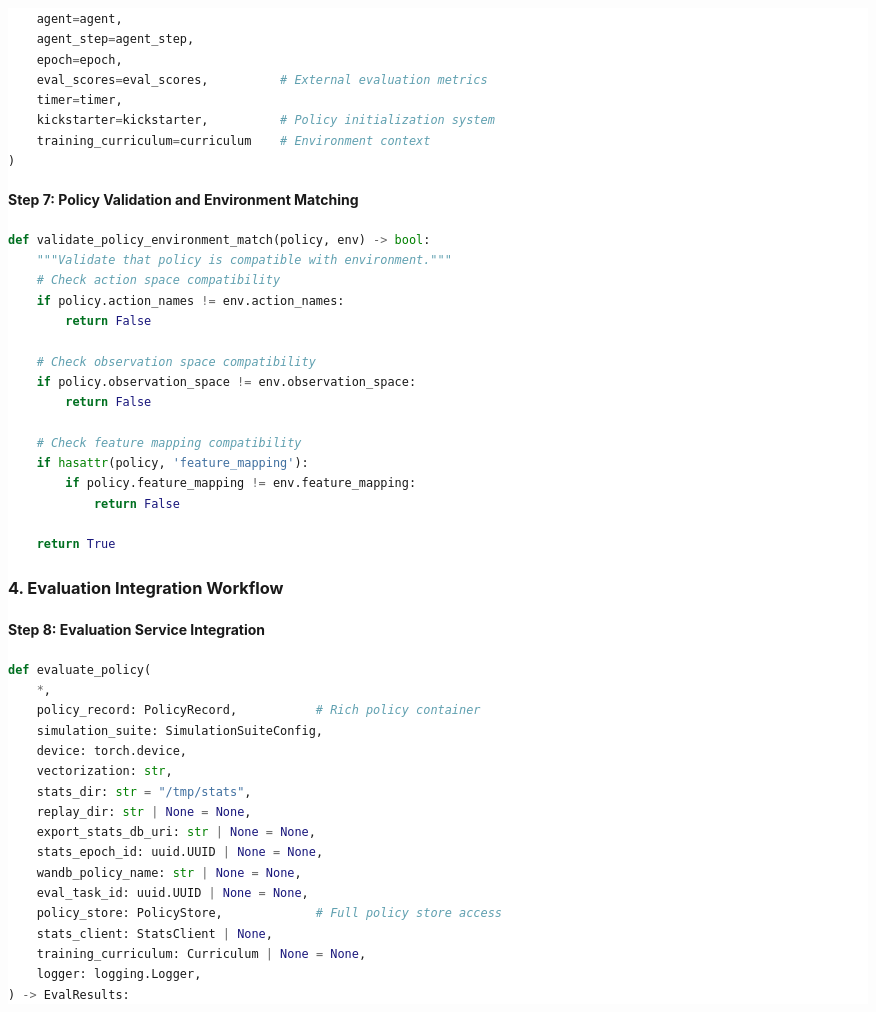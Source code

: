 ```python
    agent=agent,
    agent_step=agent_step,
    epoch=epoch,
    eval_scores=eval_scores,          # External evaluation metrics
    timer=timer,
    kickstarter=kickstarter,          # Policy initialization system
    training_curriculum=curriculum    # Environment context
)
```

#### Step 7: Policy Validation and Environment Matching
```python
def validate_policy_environment_match(policy, env) -> bool:
    """Validate that policy is compatible with environment."""
    # Check action space compatibility
    if policy.action_names != env.action_names:
        return False
        
    # Check observation space compatibility  
    if policy.observation_space != env.observation_space:
        return False
        
    # Check feature mapping compatibility
    if hasattr(policy, 'feature_mapping'):
        if policy.feature_mapping != env.feature_mapping:
            return False
            
    return True
```

### 4. Evaluation Integration Workflow

#### Step 8: Evaluation Service Integration
```python
def evaluate_policy(
    *,
    policy_record: PolicyRecord,           # Rich policy container
    simulation_suite: SimulationSuiteConfig,
    device: torch.device,
    vectorization: str,
    stats_dir: str = "/tmp/stats",
    replay_dir: str | None = None,
    export_stats_db_uri: str | None = None,
    stats_epoch_id: uuid.UUID | None = None,
    wandb_policy_name: str | None = None,
    eval_task_id: uuid.UUID | None = None,
    policy_store: PolicyStore,             # Full policy store access
    stats_client: StatsClient | None,
    training_curriculum: Curriculum | None = None,
    logger: logging.Logger,
) -> EvalResults:
```
